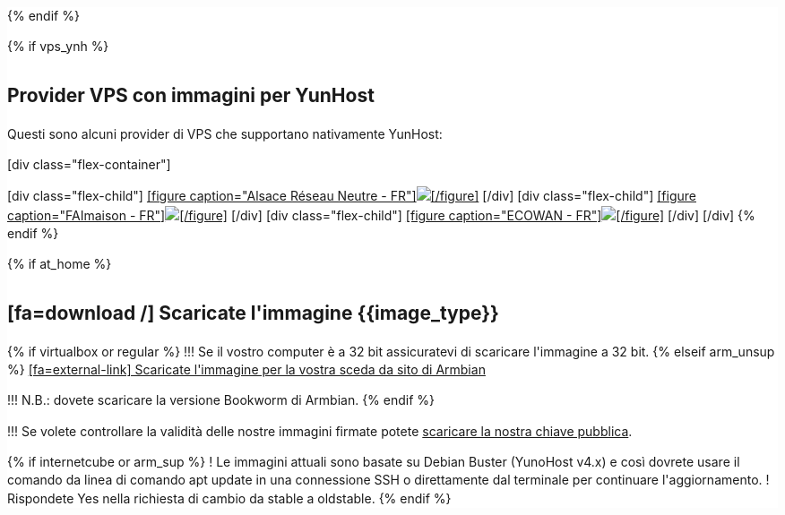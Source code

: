 {% endif %}

{% if vps_ynh %}

## Provider VPS con immagini per YunHost

Questi sono alcuni provider di VPS che supportano nativamente YunHost:

[div class="flex-container"]

[div class="flex-child"]
[[figure caption="Alsace Réseau Neutre - FR"]![](image://vps_ynh_arn.png?height=50)[/figure]](https://arn-fai.net/en/h%C3%A9bergement-alternatif/vps)
[/div]
[div class="flex-child"]
[[figure caption="FAImaison - FR"]![](image://vps_ynh_faimaison.svg?height=50)[/figure]](https://www.faimaison.net/services/vm.html)
[/div]
[div class="flex-child"]
[[figure caption="ECOWAN - FR"]![](image://vps_ynh_ecowan.png?height=50)[/figure]](https://www.ecowan.fr/vps-linux-yunohost?from-yunohost)
[/div]
[/div]
{% endif %}

{% if at_home %}

## [fa=download /] Scaricate l'immagine {{image_type}}

{% if virtualbox or regular %}
!!! Se il vostro computer è a 32 bit assicuratevi di scaricare l'immagine a 32 bit.
{% elseif arm_unsup %}
<a href="https://www.armbian.com/download/" target="_BLANK" type="button" class="btn btn-info col-sm-12" style="background: none;">[fa=external-link] Scaricate l'immagine per la vostra sceda da sito di Armbian</a>

!!! N.B.: dovete scaricare la versione Bookworm di Armbian.
{% endif %}

!!! Se volete controllare la validità delle nostre immagini firmate potete [scaricare la nostra chiave pubblica](https://forge.yunohost.org/keys/yunohost_bookworm.asc).

{% if internetcube or arm_sup %}
! Le immagini attuali sono basate su Debian Buster (YunoHost v4.x) e così dovrete usare il comando da linea di comando apt update in una connessione SSH o direttamente dal terminale per continuare l'aggiornamento.
! Rispondete Yes nella richiesta di cambio da stable a oldstable.
{% endif %}

<div class="hardware-image">
<div id="cards-list">
</div>
</div>
<template id="image-template">
<div id="{id}" class="card panel panel-default">
        <div class="panel-body text-center pt-2">
            <h3>{name}</h3>
            <div class="card-comment">{comment}</div>
            <div class="card-desc text-center">
<img src="/user/images/{image}" height=100 style="vertical-align:middle">
            </div>
        </div>
        <div class="annotations flex-container">
            <div class="flex-child annotation"><a href="{file}.sha256sum">[fa=barcode] Checksum</a></div>
            <div class="flex-child annotation"><a href="{file}.sig">[fa=tag] Signature</a></div>
        </div>
